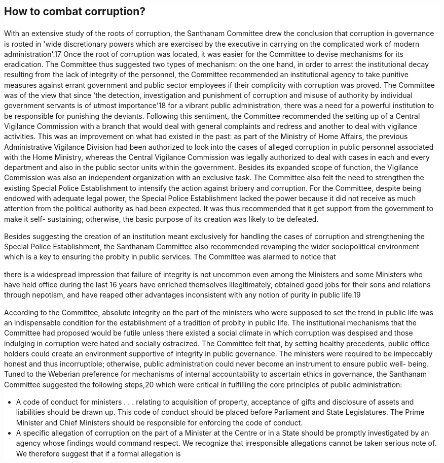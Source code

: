 ## **How to combat corruption?**

With an extensive study of the roots of corruption, the Santhanam Committee drew the conclusion that corruption in governance is rooted in 'wide discretionary powers which are exercised by the executive in carrying on the complicated work of modern administration'.17 Once the root of corruption was located, it was easier for the Committee to devise mechanisms for its eradication. The Committee thus suggested two types of mechanism: on the one hand, in order to arrest the institutional decay resulting from the lack of integrity of the personnel, the Committee recommended an institutional agency to take punitive measures against errant government and public sector employees if their complicity with corruption was proved. The Committee was of the view that since 'the detection, investigation and punishment of corruption and misuse of authority by individual government servants is of utmost importance'18 for a vibrant public administration, there was a need for a powerful institution to be responsible for punishing the deviants. Following this sentiment, the Committee recommended the setting up of a Central Vigilance Commission with a branch that would deal with general complaints and redress and another to deal with vigilance activities. This was an improvement on what had existed in the past: as part of the Ministry of Home Affairs, the previous Administrative Vigilance Division had been authorized to look into the cases of alleged corruption in public personnel associated with the Home Ministry, whereas the Central Vigilance Commission was legally authorized to deal with cases in each and every department and also in the public sector units within the government. Besides its expanded scope of function, the Vigilance Commission was also an independent organization with an exclusive task. The Committee also felt the need to strengthen the existing Special Police Establishment to intensify the action against bribery and corruption. For the Committee, despite being endowed with adequate legal power, the Special Police Establishment lacked the power because it did not receive as much attention from the political authority as had been expected. It was thus recommended that it get support from the government to make it self- sustaining; otherwise, the basic purpose of its creation was likely to be defeated.

 Besides suggesting the creation of an institution meant exclusively for handling the cases of corruption and strengthening the Special Police Establishment, the Santhanam Committee also recommended revamping the wider sociopolitical environment which is a key to ensuring the probity in public services. The Committee was alarmed to notice that

there is a widespread impression that failure of integrity is not uncommon even among the Ministers and some Ministers who have held office during the last 16 years have enriched themselves illegitimately, obtained good jobs for their sons and relations through nepotism, and have reaped other advantages inconsistent with any notion of purity in public life.19

According to the Committee, absolute integrity on the part of the ministers who were supposed to set the trend in public life was an indispensable condition for the establishment of a tradition of probity in public life. The institutional mechanisms that the Committee had proposed would be futile unless there existed a social climate in which corruption was despised and those indulging in corruption were hated and socially ostracized. The Committee felt that, by setting healthy precedents, public office holders could create an environment supportive of integrity in public governance. The ministers were required to be impeccably honest and thus incorruptible; otherwise, public administration could never become an instrument to ensure public well- being. Tuned to the Weberian preference for mechanisms of internal accountability to ascertain ethics in governance, the Santhanam Committee suggested the following steps,20 which were critical in fulfilling the core principles of public administration:

- A code of conduct for ministers . . . relating to acquisition of property, acceptance of gifts and disclosure of assets and liabilities should be drawn up. This code of conduct should be placed before Parliament and State Legislatures. The Prime Minister and Chief Ministers should be responsible for enforcing the code of conduct.
- A specific allegation of corruption on the part of a Minister at the Centre or in a State should be promptly investigated by an agency whose findings would command respect. We recognize that irresponsible allegations cannot be taken serious note of. We therefore suggest that if a formal allegation is
